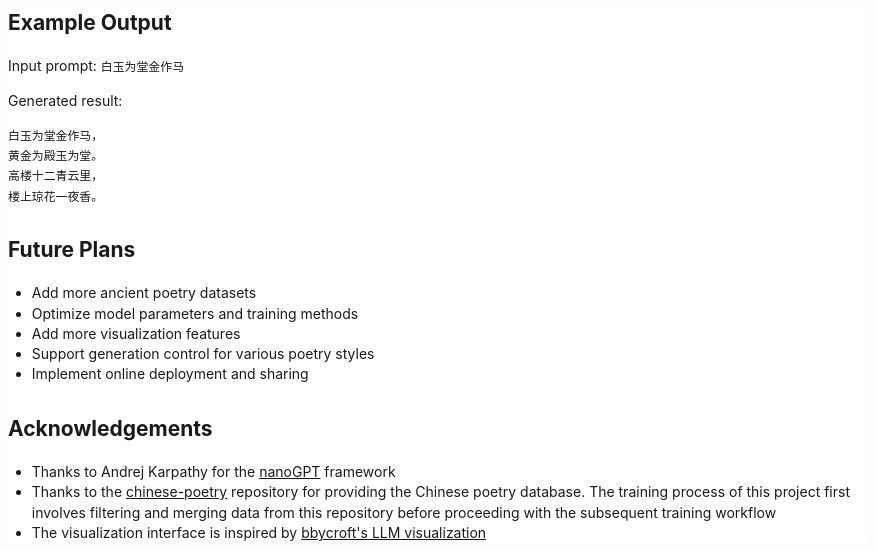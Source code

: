 ## Example Output

Input prompt: `白玉为堂金作马`

Generated result:
```
白玉为堂金作马，
黄金为殿玉为堂。
高楼十二青云里，
楼上琼花一夜香。
```

## Future Plans

- Add more ancient poetry datasets
- Optimize model parameters and training methods
- Add more visualization features
- Support generation control for various poetry styles
- Implement online deployment and sharing

## Acknowledgements

- Thanks to Andrej Karpathy for the [nanoGPT](https://github.com/karpathy/nanoGPT) framework
- Thanks to the [chinese-poetry](https://github.com/chinese-poetry/chinese-poetry) repository for providing the Chinese poetry database. The training process of this project first involves filtering and merging data from this repository before proceeding with the subsequent training workflow
- The visualization interface is inspired by [bbycroft's LLM visualization](https://bbycroft.net/llm)
